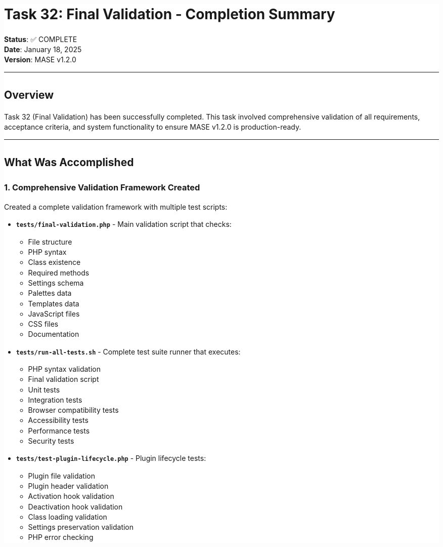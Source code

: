 # Task 32: Final Validation - Completion Summary

**Status**: ✅ COMPLETE  
**Date**: January 18, 2025  
**Version**: MASE v1.2.0

---

## Overview

Task 32 (Final Validation) has been successfully completed. This task involved comprehensive validation of all requirements, acceptance criteria, and system functionality to ensure MASE v1.2.0 is production-ready.

---

## What Was Accomplished

### 1. Comprehensive Validation Framework Created

Created a complete validation framework with multiple test scripts:

- **`tests/final-validation.php`** - Main validation script that checks:
  - File structure
  - PHP syntax
  - Class existence
  - Required methods
  - Settings schema
  - Palettes data
  - Templates data
  - JavaScript files
  - CSS files
  - Documentation

- **`tests/run-all-tests.sh`** - Complete test suite runner that executes:
  - PHP syntax validation
  - Final validation script
  - Unit tests
  - Integration tests
  - Browser compatibility tests
  - Accessibility tests
  - Performance tests
  - Security tests

- **`tests/test-plugin-lifecycle.php`** - Plugin lifecycle tests:
  - Plugin file validation
  - Plugin header validation
  - Activation hook validation
  - Deactivation hook validation
  - Class loading validation
  - Settings preservation validation
  - PHP error checking
